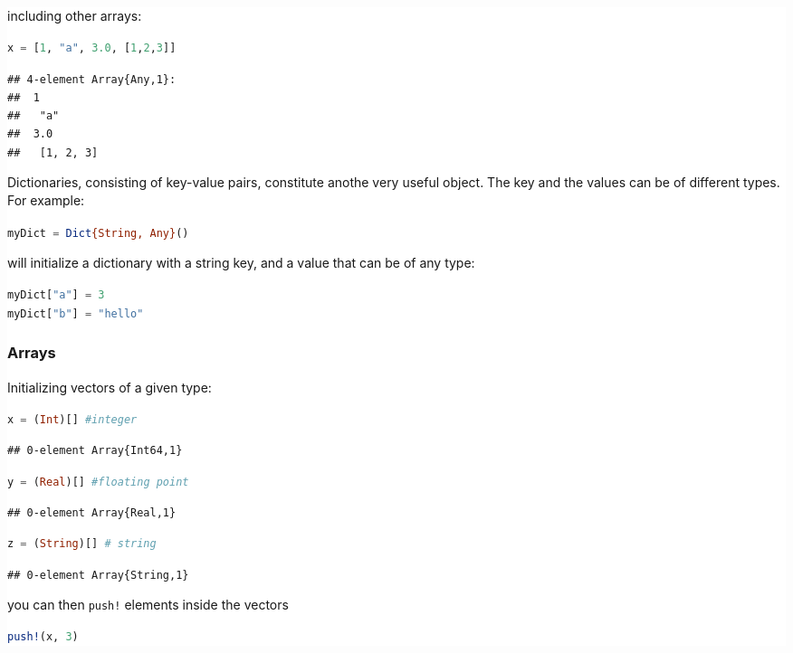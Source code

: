 including other arrays:


```julia
x = [1, "a", 3.0, [1,2,3]]
```

```
## 4-element Array{Any,1}:
##  1         
##   "a"      
##  3.0       
##   [1, 2, 3]
```

Dictionaries, consisting of key-value pairs, constitute anothe very useful object. The key and the values can be of different types. For example:


```julia
myDict = Dict{String, Any}()
```

will initialize a dictionary with a string key, and a value that can be of any type:


```julia
myDict["a"] = 3
myDict["b"] = "hello"
```

### Arrays

Initializing vectors of a given type:


```julia
x = (Int)[] #integer
```

```
## 0-element Array{Int64,1}
```

```julia
y = (Real)[] #floating point
```

```
## 0-element Array{Real,1}
```

```julia
z = (String)[] # string
```

```
## 0-element Array{String,1}
```

you can then `push!` elements inside the vectors


```julia
push!(x, 3)
```
